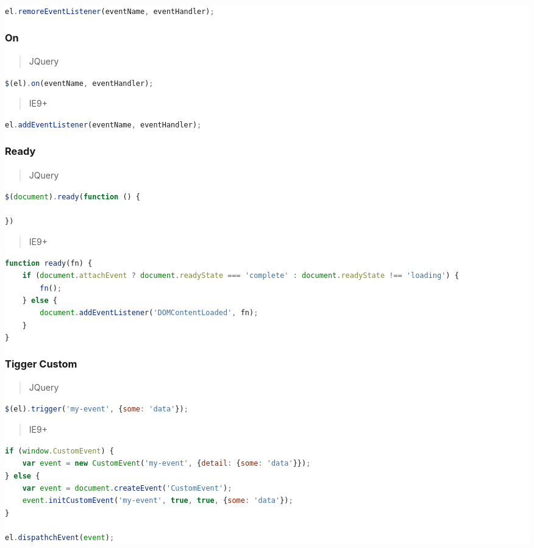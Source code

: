 ```javascript
el.remoreEventListener(eventName, eventHandler);
```

### On

> JQuery

```javascript
$(el).on(eventName, eventHandler);
```

> IE9+

```javascript
el.addEventListener(eventName, eventHandler);
```

### Ready

> JQuery

```javascript
$(document).ready(function () {

})
```

> IE9+

```javascript
function ready(fn) {
    if (document.attachEvent ? document.readyState === 'complete' : document.readyState !== 'loading') {
        fn();
    } else {
        document.addEventListener('DOMContentLoaded', fn);
    }
}
```

### Tigger Custom

> JQuery

```javascript
$(el).trigger('my-event', {some: 'data'});
```

> IE9+

```javascript
if (window.CustomEvent) {
    var event = new CustomEvent('my-event', {detail: {some: 'data'}});
} else {
    var event = document.createEvent('CustomEvent');
    event.initCustomEvent('my-event', true, true, {some: 'data'});
}

el.dispathchEvent(event);
```
